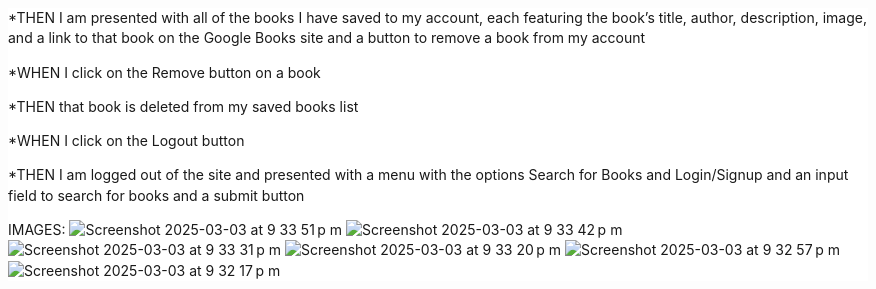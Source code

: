 *THEN I am presented with all of the books I have saved to my account, each featuring the book’s title, author, description, image, and a link to that book on the Google Books site and a button to remove a book from my account

*WHEN I click on the Remove button on a book

*THEN that book is deleted from my saved books list

*WHEN I click on the Logout button

*THEN I am logged out of the site and presented with a menu with the options Search for Books and Login/Signup and an input field to search for books and a submit button





IMAGES:
<img width="1317" alt="Screenshot 2025-03-03 at 9 33 51 p m" src="https://github.com/user-attachments/assets/21685ad0-70d8-4d0f-926e-56bc06cb0a0b" />
<img width="1386" alt="Screenshot 2025-03-03 at 9 33 42 p m" src="https://github.com/user-attachments/assets/54abaf30-9bb9-4e6c-8d4c-1bfe1eb06f16" />
<img width="1356" alt="Screenshot 2025-03-03 at 9 33 31 p m" src="https://github.com/user-attachments/assets/d45edad2-86b8-4c65-95be-720683bbd48a" />
<img width="1419" alt="Screenshot 2025-03-03 at 9 33 20 p m" src="https://github.com/user-attachments/assets/e085d90a-4063-49f6-b699-de851f3c7589" />
<img width="1423" alt="Screenshot 2025-03-03 at 9 32 57 p m" src="https://github.com/user-attachments/assets/2afc2e35-9537-4088-a51b-57af1047802f" />
<img width="1424" alt="Screenshot 2025-03-03 at 9 32 17 p m" src="https://github.com/user-attachments/assets/5d40eb22-faeb-4c0a-a00e-f25f641c6fcb" />

